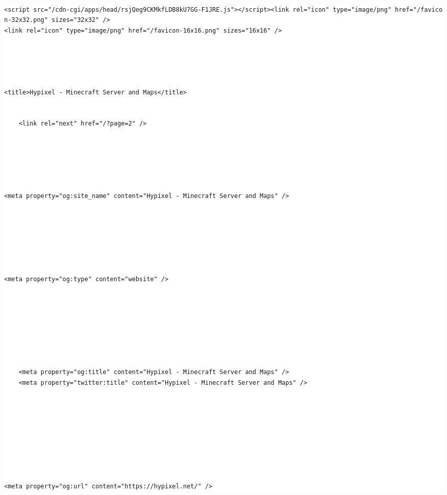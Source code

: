 <!DOCTYPE html>
<html id="XF" lang="en-US" dir="LTR"
	data-app="public"
	data-template="hypixel_news_index"
	data-container-key=""
	data-content-key=""
	data-logged-in="false"
	data-cookie-prefix="xfNew_"
	data-csrf="1665931808,2a1cfd6df7c10b237253dca650c874bb"
	class="has-no-js template-hypixel_news_index"
	>
<head>
	<meta charset="utf-8" />
	<meta http-equiv="X-UA-Compatible" content="IE=Edge" />
	<meta name="viewport" content="width=device-width, initial-scale=1, viewport-fit=cover">
	
	<script src="/cdn-cgi/apps/head/rsjQeg9CKMkfLDB8kU7GG-F1JRE.js"></script><link rel="icon" type="image/png" href="/favicon-32x32.png" sizes="32x32" />
	<link rel="icon" type="image/png" href="/favicon-16x16.png" sizes="16x16" />

	
	
	

	<title>Hypixel - Minecraft Server and Maps</title>

	
		<link rel="next" href="/?page=2" />
	

	
		
	
	
	<meta property="og:site_name" content="Hypixel - Minecraft Server and Maps" />


	
	
		
	
	
	<meta property="og:type" content="website" />


	
	
		
	
	
	
		<meta property="og:title" content="Hypixel - Minecraft Server and Maps" />
		<meta property="twitter:title" content="Hypixel - Minecraft Server and Maps" />
	


	
	
	
		
	
	
	<meta property="og:url" content="https://hypixel.net/" />


	
	

	

	
	